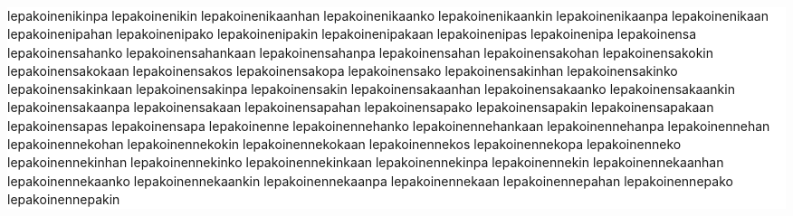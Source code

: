 lepakoinenikinpa
lepakoinenikin
lepakoinenikaanhan
lepakoinenikaanko
lepakoinenikaankin
lepakoinenikaanpa
lepakoinenikaan
lepakoinenipahan
lepakoinenipako
lepakoinenipakin
lepakoinenipakaan
lepakoinenipas
lepakoinenipa
lepakoinensa
lepakoinensahanko
lepakoinensahankaan
lepakoinensahanpa
lepakoinensahan
lepakoinensakohan
lepakoinensakokin
lepakoinensakokaan
lepakoinensakos
lepakoinensakopa
lepakoinensako
lepakoinensakinhan
lepakoinensakinko
lepakoinensakinkaan
lepakoinensakinpa
lepakoinensakin
lepakoinensakaanhan
lepakoinensakaanko
lepakoinensakaankin
lepakoinensakaanpa
lepakoinensakaan
lepakoinensapahan
lepakoinensapako
lepakoinensapakin
lepakoinensapakaan
lepakoinensapas
lepakoinensapa
lepakoinenne
lepakoinennehanko
lepakoinennehankaan
lepakoinennehanpa
lepakoinennehan
lepakoinennekohan
lepakoinennekokin
lepakoinennekokaan
lepakoinennekos
lepakoinennekopa
lepakoinenneko
lepakoinennekinhan
lepakoinennekinko
lepakoinennekinkaan
lepakoinennekinpa
lepakoinennekin
lepakoinennekaanhan
lepakoinennekaanko
lepakoinennekaankin
lepakoinennekaanpa
lepakoinennekaan
lepakoinennepahan
lepakoinennepako
lepakoinennepakin